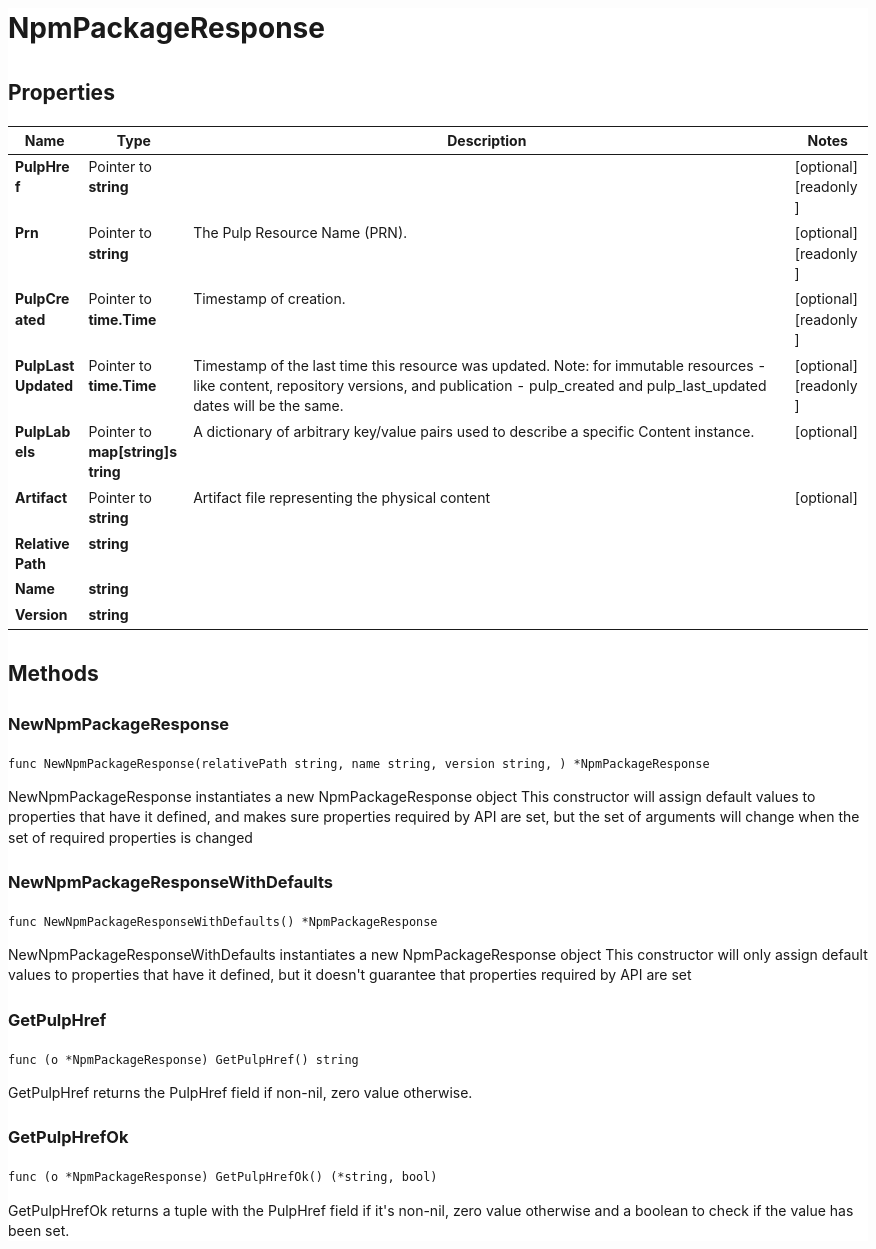 # NpmPackageResponse

## Properties

Name | Type | Description | Notes
------------ | ------------- | ------------- | -------------
**PulpHref** | Pointer to **string** |  | [optional] [readonly] 
**Prn** | Pointer to **string** | The Pulp Resource Name (PRN). | [optional] [readonly] 
**PulpCreated** | Pointer to **time.Time** | Timestamp of creation. | [optional] [readonly] 
**PulpLastUpdated** | Pointer to **time.Time** | Timestamp of the last time this resource was updated. Note: for immutable resources - like content, repository versions, and publication - pulp_created and pulp_last_updated dates will be the same. | [optional] [readonly] 
**PulpLabels** | Pointer to **map[string]string** | A dictionary of arbitrary key/value pairs used to describe a specific Content instance. | [optional] 
**Artifact** | Pointer to **string** | Artifact file representing the physical content | [optional] 
**RelativePath** | **string** |  | 
**Name** | **string** |  | 
**Version** | **string** |  | 

## Methods

### NewNpmPackageResponse

`func NewNpmPackageResponse(relativePath string, name string, version string, ) *NpmPackageResponse`

NewNpmPackageResponse instantiates a new NpmPackageResponse object
This constructor will assign default values to properties that have it defined,
and makes sure properties required by API are set, but the set of arguments
will change when the set of required properties is changed

### NewNpmPackageResponseWithDefaults

`func NewNpmPackageResponseWithDefaults() *NpmPackageResponse`

NewNpmPackageResponseWithDefaults instantiates a new NpmPackageResponse object
This constructor will only assign default values to properties that have it defined,
but it doesn't guarantee that properties required by API are set

### GetPulpHref

`func (o *NpmPackageResponse) GetPulpHref() string`

GetPulpHref returns the PulpHref field if non-nil, zero value otherwise.

### GetPulpHrefOk

`func (o *NpmPackageResponse) GetPulpHrefOk() (*string, bool)`

GetPulpHrefOk returns a tuple with the PulpHref field if it's non-nil, zero value otherwise
and a boolean to check if the value has been set.
